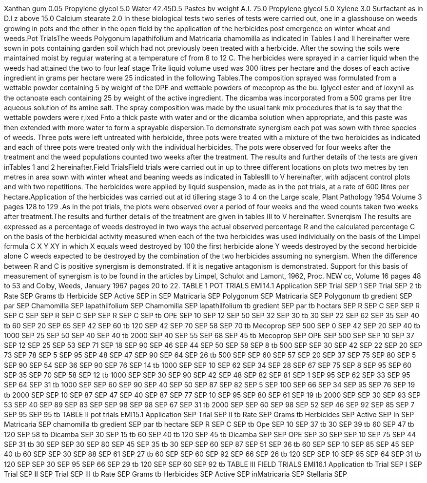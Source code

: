 Xanthan gum 0.05 Propylene glycol 5.0 Water 42.45D.5 Pastes bv weight A.I. 75.0 Propylene glycol 5.0 Xylene 3.0 Surfactant as in D.l z above 15.0 Calcium stearate 2.0 In these biological tests two series of tests were carried out, one in a glasshouse on weeds growing in pots and the other in the open field by the application of the herbicides post emergence on winter wheat and weeds.Pot TrialsThe weeds Polygonum lapathifolium and Matricaria chamomilla as indicated in Tables I and II hereinafter were sown in pots containing garden soil which had not previously been treated with a herbicide. After the sowing the soils were maintained moist by regular watering at a temperature cf from 8 to 12 C. The herbicides were sprayed in a carrier liquid when the weeds had attained the two to four leaf stage Trite liquid volume used was 300 litres per hectare and the doses of each active ingredient in grams per hectare were 25 indicated in the following Tables.The composition sprayed was formulated from a wettable powder containing 5 by weight of the DPE and wettable powders of mecoprop as the bu. lglyccl ester and of ioxynil as the octanoate each containing 25 by weight of the active ingredient. The dicamba was incorporated from a 500 grams per litre aqueous solution of its amine salt. The spray composition was made by the usual tank mix procedures that is to say that the wettable powders were r,ixed Fnto a thick paste with water and or the dicamba solution when appropriate, and this paste was then extended with more water to form a sprayable dispersion.To demonstrate synergism each pot was sown with three species of weeds. Three pots were left untreated with herbicide, three pots were treated with a mixture of the two herbicides as indicated and each of three pots were treated only with the individual herbicides. The pots were observed for four weeks after the treatment and the weed populations counted two weeks after the treatment. The results and further details of the tests are given inTables 1 and 2 hereinafter.Field TrialsField trials were carried out in up to three different locations on plots two metres by ten metres in area sown with winter wheat and beaning weeds as indicated in TablesIII to V hereinafter, with adjacent control plots and with two repetitions. The herbicides were applied by liquid suspension, made as in the pot trials, at a rate of 600 litres per hectare.Application of the herbicides was carried out at id tillering stage 3 to 4 on the Large scale, Plant Pathology 1954 Volume 3 pages 128 to 129 .As in the pot trials, the plots were observed over a period of four weeks and the weed counts taken two weeks after treatment.The results and further details of the treatment are given in tables III to V hereinafter. Svnerqism The results are expressed as a percentage of weeds destroyed in two ways the actual observed percentage R and the calculated percentage C on the basis of the herbicidal activity measured when each of the two herbicides was used individually on the basis of the Limpel fcrmula C X Y XY in which X equals weed destroyed by 100 the first herbicide alone Y weeds destroyed by the second herbicide alone C weeds expected to be destroyed by the combination of the two herbicides assuming no synergism. When the difference between R and C is positive synergism is demonstrated. If it is negative antagonism is demonstrated. Support for this basis of measurement of synergism is to be found in the articles by Limpel, Schulot and Lamont, 1962, Proc. NEW cc, Volume 16 pages 48 to 53 and Colby, Weeds, January 1967 pages 20 to 22. TABLE 1 POT TRIALS EMI14.1 Application SEP Trial SEP 1 SEP Trial SEP 2 tb Rate SEP Grams tb Herbicide SEP Active SEP in SEP Matricaria SEP Polygonum SEP Matricaria SEP Polygonum tb gredient SEP par SEP Chamomilla SEP lapathilfolium SEP Chamomilla SEP lapathilfolium tb gredient SEP par tb hoctars SEP R SEP C SEP SEP R SEP C SEP SEP R SEP C SEP SEP R SEP C SEP tb OPE SEP 10 SEP 12 SEP 50 SEP 32 SEP 30 tb 30 SEP 22 SEP 62 SEP 35 SEP 40 tb 60 SEP 20 SEP 65 SEP 42 SEP 60 tb 120 SEP 42 SEP 70 SEP 58 SEP 70 tb Mecoprop SEP 500 SEP 0 SEP 42 SEP 20 SEP 40 tb 1000 SEP 25 SEP 50 SEP 40 SEP 40 tb 2000 SEP 40 SEP 55 SEP 68 SEP 45 tb Mecoprop SEP OPE SEP 500 SEP SEP 10 SEP 37 SEP 12 SEP 25 SEP 53 SEP 71 SEP 18 SEP 90 SEP 46 SEP 44 SEP 50 SEP 58 SEP 8 tb 500 SEP SEP 30 SEP 42 SEP 22 SEP 20 SEP 73 SEP 78 SEP 5 SEP 95 SEP 48 SEP 47 SEP 90 SEP 64 SEP 26 tb 500 SEP SEP 60 SEP 57 SEP 20 SEP 37 SEP 75 SEP 80 SEP 5 SEP 90 SEP 54 SEP 36 SEP 90 SEP 76 SEP 14 tb 1000 SEP SEP 10 SEP 62 SEP 34 SEP 28 SEP 67 SEP 75 SEP 8 SEP 95 SEP 60 SEP 35 SEP 70 SEP 58 SEP 12 tb 1000 SEP SEP 30 SEP 90 SEP 42 SEP 48 SEP 82 SEP 81 SEP 1 SEP 95 SEP 62 SEP 33 SEP 95 SEP 64 SEP 31 tb 1000 SEP SEP 60 SEP 90 SEP 40 SEP 50 SEP 87 SEP 82 SEP 5 SEP 100 SEP 66 SEP 34 SEP 95 SEP 76 SEP 19 tb 2000 SEP SEP 10 SEP 87 SEP 47 SEP 40 SEP 87 SEP 77 SEP 10 SEP 95 SEP 80 SEP 61 SEP 19 tb 2000 SEP SEP 30 SEP 93 SEP 53 SEP 40 SEP 89 SEP 83 SEP SEP 98 SEP 98 SEP 67 SEP 31 tb 2000 SEP SEP 60 SEP 98 SEP 52 SEP 46 SEP 92 SEP 85 SEP 7 SEP 95 SEP 95 tb TABLE II pot trials EMI15.1 Application SEP Trial SEP II tb Rate SEP Grams tb Herbicides SEP Active SEP In SEP Matricaria SEP chamomilla tb gredient SEP par tb hectare SEP R SEP C SEP tb Ope SEP 10 SEP 37 tb 30 SEP 39 tb 60 SEP 47 tb 120 SEP 58 tb Dicamba SEP 30 SEP 15 tb 60 SEP 40 tb 120 SEP 45 tb Dicamba SEP SEP OPE SEP 30 SEP SEP 10 SEP 75 SEP 44 SEP 31 tb 30 SEP SEP 30 SEP 80 SEP 45 SEP 35 tb 30 SEP SEP 60 SEP 87 SEP 51 SEP 36 tb 60 SEP SEP 10 SEP 85 SEP 45 SEP 40 tb 60 SEP SEP 30 SEP 88 SEP 61 SEP 27 tb 60 SEP SEP 60 SEP 92 SEP 66 SEP 26 tb 120 SEP SEP 10 SEP 95 SEP 64 SEP 31 tb 120 SEP SEP 30 SEP 95 SEP 66 SEP 29 tb 120 SEP SEP 60 SEP 92 tb TABLE III FIELD TRIALS EMI16.1 Application tb Trial SEP I SEP Trial SEP II SEP Trial SEP III tb Rate SEP Grams tb Herbicides SEP Active SEP inMatricaria SEP Stellaria SEP